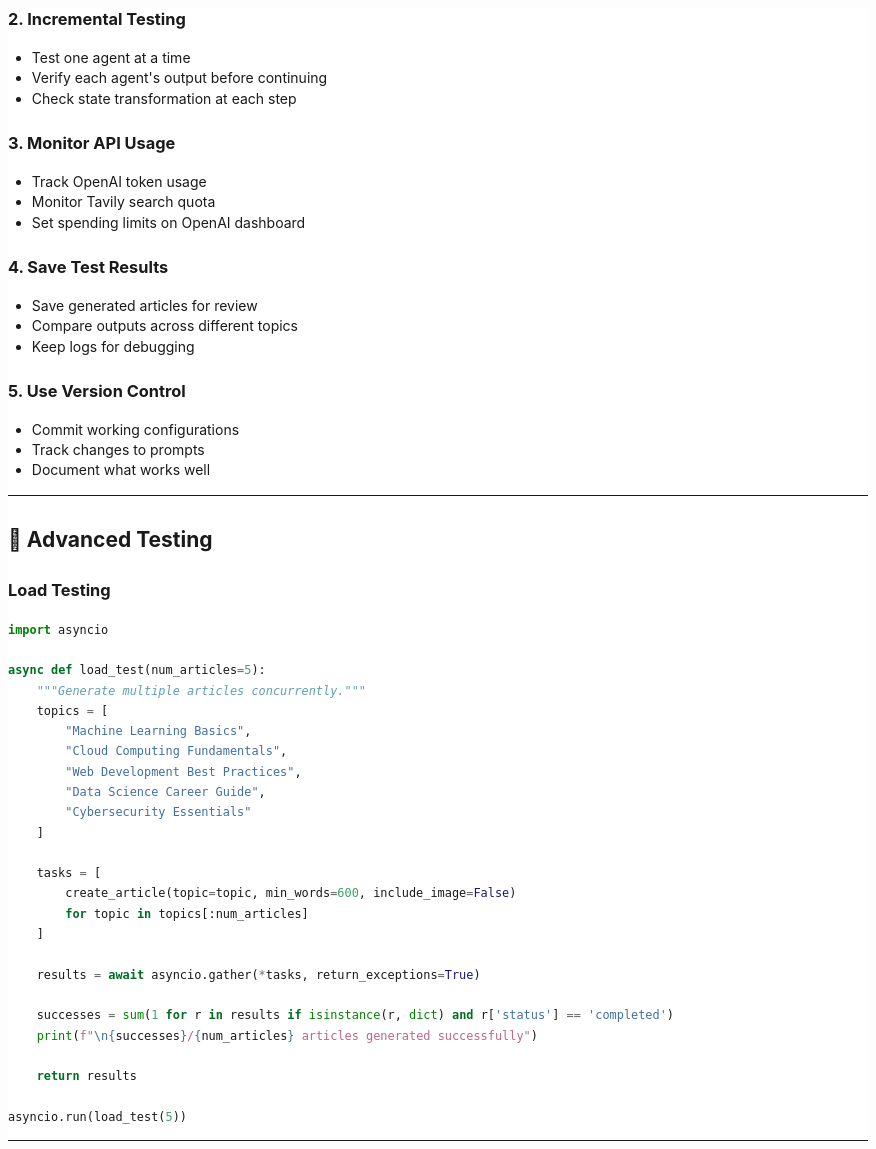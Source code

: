 ### **2. Incremental Testing**
- Test one agent at a time
- Verify each agent's output before continuing
- Check state transformation at each step

### **3. Monitor API Usage**
- Track OpenAI token usage
- Monitor Tavily search quota
- Set spending limits on OpenAI dashboard

### **4. Save Test Results**
- Save generated articles for review
- Compare outputs across different topics
- Keep logs for debugging

### **5. Use Version Control**
- Commit working configurations
- Track changes to prompts
- Document what works well

---

## 🚀 Advanced Testing

### **Load Testing**

```python
import asyncio

async def load_test(num_articles=5):
    """Generate multiple articles concurrently."""
    topics = [
        "Machine Learning Basics",
        "Cloud Computing Fundamentals",
        "Web Development Best Practices",
        "Data Science Career Guide",
        "Cybersecurity Essentials"
    ]
    
    tasks = [
        create_article(topic=topic, min_words=600, include_image=False)
        for topic in topics[:num_articles]
    ]
    
    results = await asyncio.gather(*tasks, return_exceptions=True)
    
    successes = sum(1 for r in results if isinstance(r, dict) and r['status'] == 'completed')
    print(f"\n{successes}/{num_articles} articles generated successfully")
    
    return results

asyncio.run(load_test(5))
```

---